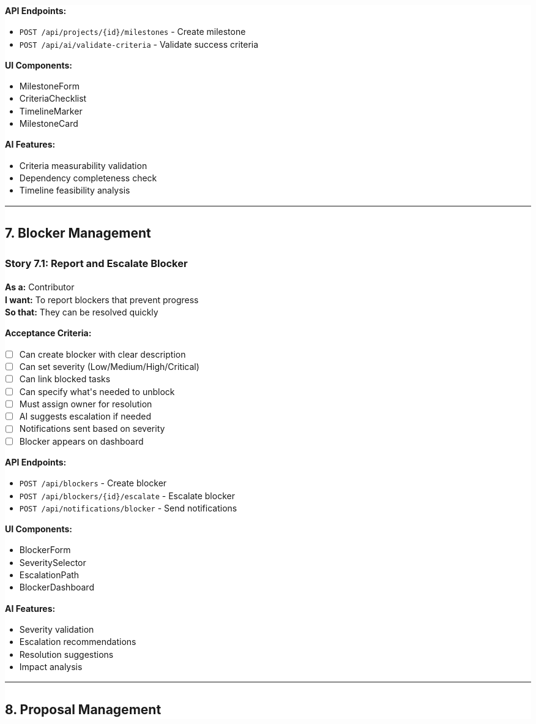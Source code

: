 **API Endpoints:**
- `POST /api/projects/{id}/milestones` - Create milestone
- `POST /api/ai/validate-criteria` - Validate success criteria

**UI Components:**
- MilestoneForm
- CriteriaChecklist
- TimelineMarker
- MilestoneCard

**AI Features:**
- Criteria measurability validation
- Dependency completeness check
- Timeline feasibility analysis

---

## 7. Blocker Management

### Story 7.1: Report and Escalate Blocker
**As a:** Contributor  
**I want:** To report blockers that prevent progress  
**So that:** They can be resolved quickly  

**Acceptance Criteria:**
- [ ] Can create blocker with clear description
- [ ] Can set severity (Low/Medium/High/Critical)
- [ ] Can link blocked tasks
- [ ] Can specify what's needed to unblock
- [ ] Must assign owner for resolution
- [ ] AI suggests escalation if needed
- [ ] Notifications sent based on severity
- [ ] Blocker appears on dashboard

**API Endpoints:**
- `POST /api/blockers` - Create blocker
- `POST /api/blockers/{id}/escalate` - Escalate blocker
- `POST /api/notifications/blocker` - Send notifications

**UI Components:**
- BlockerForm
- SeveritySelector
- EscalationPath
- BlockerDashboard

**AI Features:**
- Severity validation
- Escalation recommendations
- Resolution suggestions
- Impact analysis

---

## 8. Proposal Management
